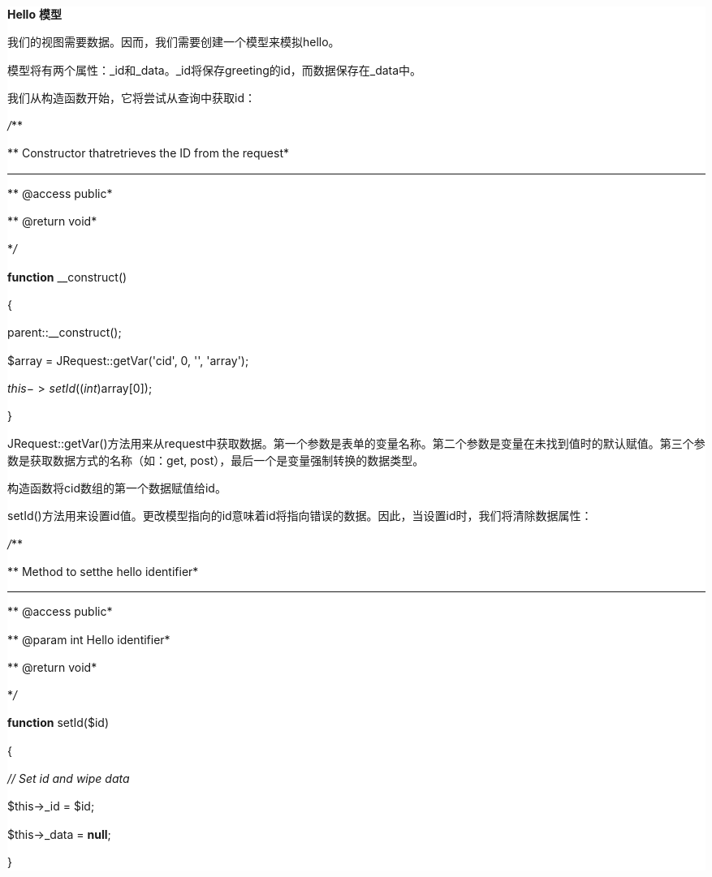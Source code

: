 **Hello** **模型**

我们的视图需要数据。因而，我们需要创建一个模型来模拟hello。

模型将有两个属性：_id和_data。_id将保存greeting的id，而数据保存在_data中。

我们从构造函数开始，它将尝试从查询中获取id：

*/***

** Constructor thatretrieves the ID from the request*

***

** @access public*

** @return void*

**/*

**function** __construct()

{

parent::__construct();

$array = JRequest::getVar('cid', 0, '', 'array');

$this->setId((int)$array[0]);

}

JRequest::getVar()方法用来从request中获取数据。第一个参数是表单的变量名称。第二个参数是变量在未找到值时的默认赋值。第三个参数是获取数据方式的名称（如：get, post），最后一个是变量强制转换的数据类型。

构造函数将cid数组的第一个数据赋值给id。

setId()方法用来设置id值。更改模型指向的id意味着id将指向错误的数据。因此，当设置id时，我们将清除数据属性：

*/***

** Method to setthe hello identifier*

***

** @access public*

** @param int Hello identifier*

** @return void*

**/*

**function** setId($id)

{

*// Set id and wipe data*

$this->_id = $id;

$this->_data = **null**;

}
